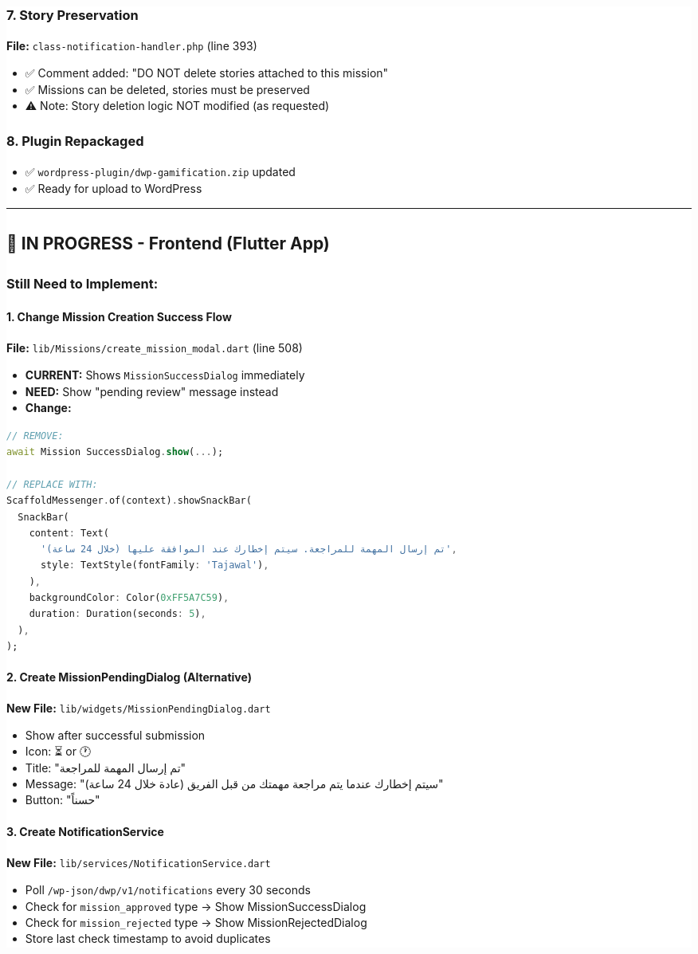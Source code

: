 ### 7. Story Preservation
**File:** `class-notification-handler.php` (line 393)
- ✅ Comment added: "DO NOT delete stories attached to this mission"
- ✅ Missions can be deleted, stories must be preserved
- ⚠️ Note: Story deletion logic NOT modified (as requested)

### 8. Plugin Repackaged
- ✅ `wordpress-plugin/dwp-gamification.zip` updated
- ✅ Ready for upload to WordPress

---

## 🔄 IN PROGRESS - Frontend (Flutter App)

### Still Need to Implement:

#### 1. Change Mission Creation Success Flow
**File:** `lib/Missions/create_mission_modal.dart` (line 508)
- **CURRENT:** Shows `MissionSuccessDialog` immediately
- **NEED:** Show "pending review" message instead
- **Change:**
```dart
// REMOVE:
await Mission SuccessDialog.show(...);

// REPLACE WITH:
ScaffoldMessenger.of(context).showSnackBar(
  SnackBar(
    content: Text(
      'تم إرسال المهمة للمراجعة. سيتم إخطارك عند الموافقة عليها (خلال 24 ساعة)',
      style: TextStyle(fontFamily: 'Tajawal'),
    ),
    backgroundColor: Color(0xFF5A7C59),
    duration: Duration(seconds: 5),
  ),
);
```

#### 2. Create MissionPendingDialog (Alternative)
**New File:** `lib/widgets/MissionPendingDialog.dart`
- Show after successful submission
- Icon: ⏳ or 🕐
- Title: "تم إرسال المهمة للمراجعة"
- Message: "سيتم إخطارك عندما يتم مراجعة مهمتك من قبل الفريق (عادة خلال 24 ساعة)"
- Button: "حسناً"

#### 3. Create NotificationService
**New File:** `lib/services/NotificationService.dart`
- Poll `/wp-json/dwp/v1/notifications` every 30 seconds
- Check for `mission_approved` type → Show MissionSuccessDialog
- Check for `mission_rejected` type → Show MissionRejectedDialog
- Store last check timestamp to avoid duplicates
